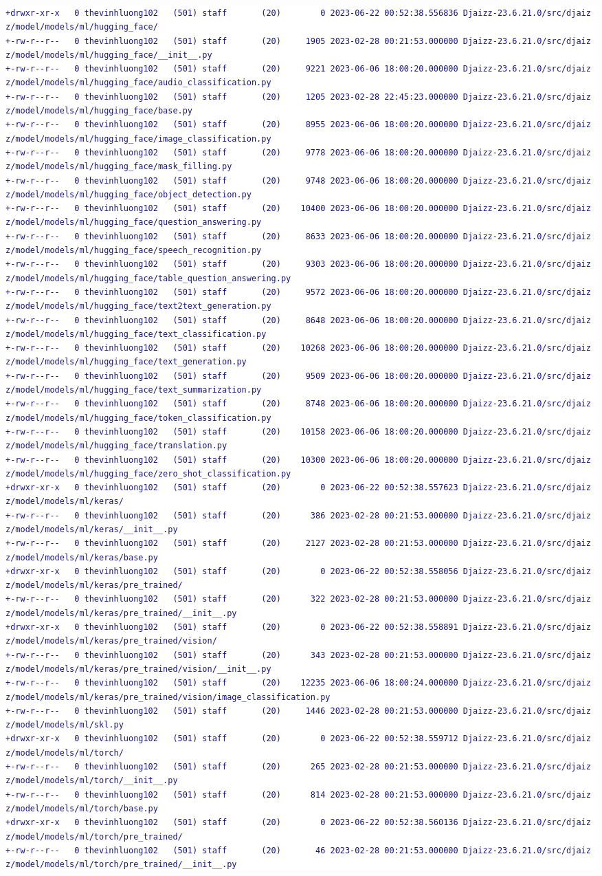```diff
+drwxr-xr-x   0 thevinhluong102   (501) staff       (20)        0 2023-06-22 00:52:38.556836 Djaizz-23.6.21.0/src/djaizz/model/models/ml/hugging_face/
+-rw-r--r--   0 thevinhluong102   (501) staff       (20)     1905 2023-02-28 00:21:53.000000 Djaizz-23.6.21.0/src/djaizz/model/models/ml/hugging_face/__init__.py
+-rw-r--r--   0 thevinhluong102   (501) staff       (20)     9221 2023-06-06 18:00:20.000000 Djaizz-23.6.21.0/src/djaizz/model/models/ml/hugging_face/audio_classification.py
+-rw-r--r--   0 thevinhluong102   (501) staff       (20)     1205 2023-02-28 22:45:23.000000 Djaizz-23.6.21.0/src/djaizz/model/models/ml/hugging_face/base.py
+-rw-r--r--   0 thevinhluong102   (501) staff       (20)     8955 2023-06-06 18:00:20.000000 Djaizz-23.6.21.0/src/djaizz/model/models/ml/hugging_face/image_classification.py
+-rw-r--r--   0 thevinhluong102   (501) staff       (20)     9778 2023-06-06 18:00:20.000000 Djaizz-23.6.21.0/src/djaizz/model/models/ml/hugging_face/mask_filling.py
+-rw-r--r--   0 thevinhluong102   (501) staff       (20)     9748 2023-06-06 18:00:20.000000 Djaizz-23.6.21.0/src/djaizz/model/models/ml/hugging_face/object_detection.py
+-rw-r--r--   0 thevinhluong102   (501) staff       (20)    10400 2023-06-06 18:00:20.000000 Djaizz-23.6.21.0/src/djaizz/model/models/ml/hugging_face/question_answering.py
+-rw-r--r--   0 thevinhluong102   (501) staff       (20)     8633 2023-06-06 18:00:20.000000 Djaizz-23.6.21.0/src/djaizz/model/models/ml/hugging_face/speech_recognition.py
+-rw-r--r--   0 thevinhluong102   (501) staff       (20)     9303 2023-06-06 18:00:20.000000 Djaizz-23.6.21.0/src/djaizz/model/models/ml/hugging_face/table_question_answering.py
+-rw-r--r--   0 thevinhluong102   (501) staff       (20)     9572 2023-06-06 18:00:20.000000 Djaizz-23.6.21.0/src/djaizz/model/models/ml/hugging_face/text2text_generation.py
+-rw-r--r--   0 thevinhluong102   (501) staff       (20)     8648 2023-06-06 18:00:20.000000 Djaizz-23.6.21.0/src/djaizz/model/models/ml/hugging_face/text_classification.py
+-rw-r--r--   0 thevinhluong102   (501) staff       (20)    10268 2023-06-06 18:00:20.000000 Djaizz-23.6.21.0/src/djaizz/model/models/ml/hugging_face/text_generation.py
+-rw-r--r--   0 thevinhluong102   (501) staff       (20)     9509 2023-06-06 18:00:20.000000 Djaizz-23.6.21.0/src/djaizz/model/models/ml/hugging_face/text_summarization.py
+-rw-r--r--   0 thevinhluong102   (501) staff       (20)     8748 2023-06-06 18:00:20.000000 Djaizz-23.6.21.0/src/djaizz/model/models/ml/hugging_face/token_classification.py
+-rw-r--r--   0 thevinhluong102   (501) staff       (20)    10158 2023-06-06 18:00:20.000000 Djaizz-23.6.21.0/src/djaizz/model/models/ml/hugging_face/translation.py
+-rw-r--r--   0 thevinhluong102   (501) staff       (20)    10300 2023-06-06 18:00:20.000000 Djaizz-23.6.21.0/src/djaizz/model/models/ml/hugging_face/zero_shot_classification.py
+drwxr-xr-x   0 thevinhluong102   (501) staff       (20)        0 2023-06-22 00:52:38.557623 Djaizz-23.6.21.0/src/djaizz/model/models/ml/keras/
+-rw-r--r--   0 thevinhluong102   (501) staff       (20)      386 2023-02-28 00:21:53.000000 Djaizz-23.6.21.0/src/djaizz/model/models/ml/keras/__init__.py
+-rw-r--r--   0 thevinhluong102   (501) staff       (20)     2127 2023-02-28 00:21:53.000000 Djaizz-23.6.21.0/src/djaizz/model/models/ml/keras/base.py
+drwxr-xr-x   0 thevinhluong102   (501) staff       (20)        0 2023-06-22 00:52:38.558056 Djaizz-23.6.21.0/src/djaizz/model/models/ml/keras/pre_trained/
+-rw-r--r--   0 thevinhluong102   (501) staff       (20)      322 2023-02-28 00:21:53.000000 Djaizz-23.6.21.0/src/djaizz/model/models/ml/keras/pre_trained/__init__.py
+drwxr-xr-x   0 thevinhluong102   (501) staff       (20)        0 2023-06-22 00:52:38.558891 Djaizz-23.6.21.0/src/djaizz/model/models/ml/keras/pre_trained/vision/
+-rw-r--r--   0 thevinhluong102   (501) staff       (20)      343 2023-02-28 00:21:53.000000 Djaizz-23.6.21.0/src/djaizz/model/models/ml/keras/pre_trained/vision/__init__.py
+-rw-r--r--   0 thevinhluong102   (501) staff       (20)    12235 2023-06-06 18:00:24.000000 Djaizz-23.6.21.0/src/djaizz/model/models/ml/keras/pre_trained/vision/image_classification.py
+-rw-r--r--   0 thevinhluong102   (501) staff       (20)     1446 2023-02-28 00:21:53.000000 Djaizz-23.6.21.0/src/djaizz/model/models/ml/skl.py
+drwxr-xr-x   0 thevinhluong102   (501) staff       (20)        0 2023-06-22 00:52:38.559712 Djaizz-23.6.21.0/src/djaizz/model/models/ml/torch/
+-rw-r--r--   0 thevinhluong102   (501) staff       (20)      265 2023-02-28 00:21:53.000000 Djaizz-23.6.21.0/src/djaizz/model/models/ml/torch/__init__.py
+-rw-r--r--   0 thevinhluong102   (501) staff       (20)      814 2023-02-28 00:21:53.000000 Djaizz-23.6.21.0/src/djaizz/model/models/ml/torch/base.py
+drwxr-xr-x   0 thevinhluong102   (501) staff       (20)        0 2023-06-22 00:52:38.560136 Djaizz-23.6.21.0/src/djaizz/model/models/ml/torch/pre_trained/
+-rw-r--r--   0 thevinhluong102   (501) staff       (20)       46 2023-02-28 00:21:53.000000 Djaizz-23.6.21.0/src/djaizz/model/models/ml/torch/pre_trained/__init__.py
```